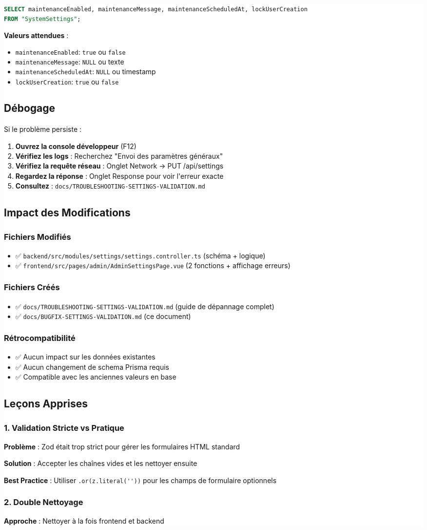 ```sql
SELECT maintenanceEnabled, maintenanceMessage, maintenanceScheduledAt, lockUserCreation
FROM "SystemSettings";
```

**Valeurs attendues** :

- `maintenanceEnabled`: `true` ou `false`
- `maintenanceMessage`: `NULL` ou texte
- `maintenanceScheduledAt`: `NULL` ou timestamp
- `lockUserCreation`: `true` ou `false`

## Débogage

Si le problème persiste :

1. **Ouvrez la console développeur** (F12)
2. **Vérifiez les logs** : Recherchez "Envoi des paramètres généraux"
3. **Vérifiez la requête réseau** : Onglet Network → PUT /api/settings
4. **Regardez la réponse** : Onglet Response pour voir l'erreur exacte
5. **Consultez** : `docs/TROUBLESHOOTING-SETTINGS-VALIDATION.md`

## Impact des Modifications

### Fichiers Modifiés

- ✅ `backend/src/modules/settings/settings.controller.ts` (schéma + logique)
- ✅ `frontend/src/pages/admin/AdminSettingsPage.vue` (2 fonctions + affichage erreurs)

### Fichiers Créés

- ✅ `docs/TROUBLESHOOTING-SETTINGS-VALIDATION.md` (guide de dépannage complet)
- ✅ `docs/BUGFIX-SETTINGS-VALIDATION.md` (ce document)

### Rétrocompatibilité

- ✅ Aucun impact sur les données existantes
- ✅ Aucun changement de schema Prisma requis
- ✅ Compatible avec les anciennes valeurs en base

## Leçons Apprises

### 1. Validation Stricte vs Pratique

**Problème** : Zod était trop strict pour gérer les formulaires HTML standard

**Solution** : Accepter les chaînes vides et les nettoyer ensuite

**Best Practice** : Utiliser `.or(z.literal(''))` pour les champs de formulaire optionnels

### 2. Double Nettoyage

**Approche** : Nettoyer à la fois frontend et backend
